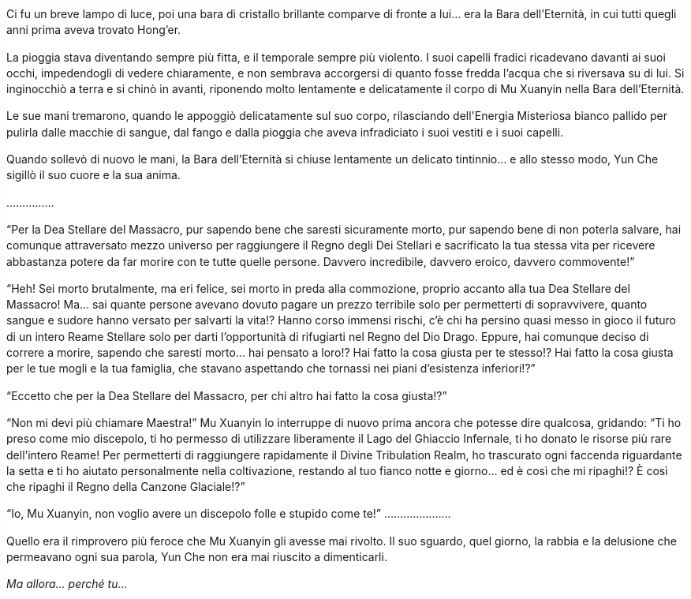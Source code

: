 
Ci fu un breve lampo di luce, poi una bara di cristallo brillante comparve di fronte a lui… era la Bara dell’Eternità, in cui tutti quegli anni prima aveva trovato Hong’er.


La pioggia stava diventando sempre più fitta, e il temporale sempre più violento. I suoi capelli fradici ricadevano davanti ai suoi occhi, impedendogli di vedere chiaramente, e non sembrava accorgersi di quanto fosse fredda l’acqua che si riversava su di lui. Si inginocchiò a terra e si chinò in avanti, riponendo molto lentamente e delicatamente il corpo di Mu Xuanyin nella Bara dell’Eternità.


Le sue mani tremarono, quando le appoggiò delicatamente sul suo corpo, rilasciando dell'Energia Misteriosa bianco pallido per pulirla dalle macchie di sangue, dal fango e dalla pioggia che aveva infradiciato i suoi vestiti e i suoi capelli.


Quando sollevò di nuovo le mani, la Bara dell’Eternità si chiuse lentamente un delicato tintinnio… e allo stesso modo, Yun Che sigillò il suo cuore e la sua anima.


……………


“Per la Dea Stellare del Massacro, pur sapendo bene che saresti sicuramente morto, pur sapendo bene di non poterla salvare, hai comunque attraversato mezzo universo per raggiungere il Regno degli Dei Stellari e sacrificato la tua stessa vita per ricevere abbastanza potere da far morire con te tutte quelle persone. Davvero incredibile, davvero eroico, davvero commovente!”


“Heh! Sei morto brutalmente, ma eri felice, sei morto in preda alla commozione, proprio accanto alla tua Dea Stellare del Massacro! Ma… sai quante persone avevano dovuto pagare un prezzo terribile solo per permetterti di sopravvivere, quanto sangue e sudore hanno versato per salvarti la vita!? Hanno corso immensi rischi, c’è chi ha persino quasi messo in gioco il futuro di un intero Reame Stellare solo per darti l’opportunità di rifugiarti nel Regno del Dio Drago. Eppure, hai comunque deciso di correre a morire, sapendo che saresti morto… hai pensato a loro!? Hai fatto la cosa giusta per te stesso!? Hai fatto la cosa giusta per le tue mogli e la tua famiglia, che stavano aspettando che tornassi nei piani d’esistenza inferiori!?”


“Eccetto che per la Dea Stellare del Massacro, per chi altro hai fatto la cosa giusta!?”


“Non mi devi più chiamare Maestra!” Mu Xuanyin lo interruppe di nuovo prima ancora che potesse dire qualcosa, gridando: “Ti ho preso come mio discepolo, ti ho permesso di utilizzare liberamente il Lago del Ghiaccio Infernale, ti ho donato le risorse più rare dell’intero Reame! Per permetterti di raggiungere rapidamente il Divine Tribulation Realm, ho trascurato ogni faccenda riguardante la setta e ti ho aiutato personalmente nella coltivazione, restando al tuo fianco notte e giorno… ed è così che mi ripaghi!? È così che ripaghi il Regno della Canzone Glaciale!?”


“Io, Mu Xuanyin, non voglio avere un discepolo folle e stupido come te!”
…………………


Quello era il rimprovero più feroce che Mu Xuanyin gli avesse mai rivolto. Il suo sguardo, quel giorno, la rabbia e la delusione che permeavano ogni sua parola, Yun Che non era mai riuscito a dimenticarli.


<em>Ma allora… perché tu…</em>

